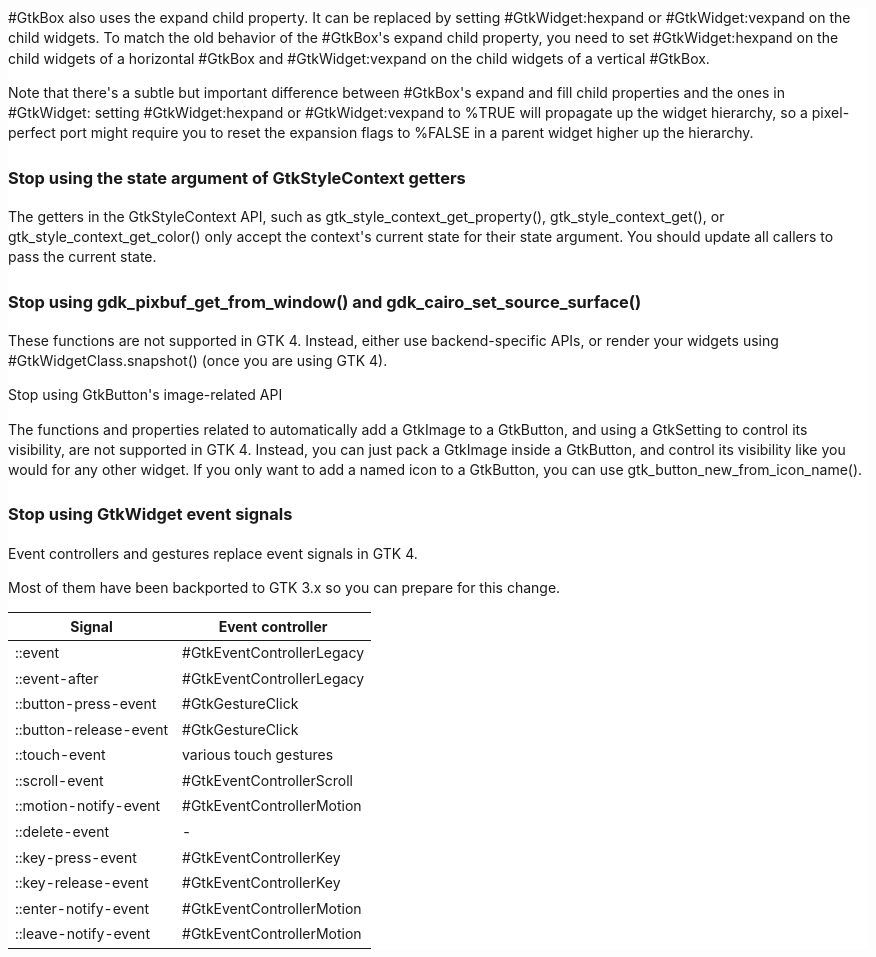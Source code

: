 \#GtkBox also uses the expand child property. It can be replaced by setting
#GtkWidget:hexpand or #GtkWidget:vexpand on the child widgets. To match the
old behavior of the #GtkBox's expand child property, you need to set
#GtkWidget:hexpand on the child widgets of a horizontal #GtkBox and
#GtkWidget:vexpand on the child widgets of a vertical #GtkBox.

Note that there's a subtle but important difference between #GtkBox's
expand and fill child properties and the ones in #GtkWidget: setting
#GtkWidget:hexpand or #GtkWidget:vexpand to %TRUE will propagate up
the widget hierarchy, so a pixel-perfect port might require you to reset
the expansion flags to %FALSE in a parent widget higher up the hierarchy.

### Stop using the state argument of GtkStyleContext getters

The getters in the GtkStyleContext API, such as
gtk_style_context_get_property(), gtk_style_context_get(),
or gtk_style_context_get_color() only accept the context's current
state for their state argument. You should update all callers to pass
the current state.

### Stop using gdk_pixbuf_get_from_window() and gdk_cairo_set_source_surface()

These functions are not supported in GTK 4. Instead, either use
backend-specific APIs, or render your widgets using
#GtkWidgetClass.snapshot() (once you are using GTK 4).

Stop using GtkButton's image-related API

The functions and properties related to automatically add a GtkImage
to a GtkButton, and using a GtkSetting to control its visibility, are
not supported in GTK 4. Instead, you can just pack a GtkImage inside
a GtkButton, and control its visibility like you would for any other
widget. If you only want to add a named icon to a GtkButton, you can
use gtk_button_new_from_icon_name().

### Stop using GtkWidget event signals

Event controllers and gestures replace event signals in GTK 4.

Most of them have been backported to GTK 3.x so you can prepare
for this change.

| Signal | Event controller |
| --- | --- |
| ::event | #GtkEventControllerLegacy |
| ::event-after | #GtkEventControllerLegacy |
| ::button-press-event | #GtkGestureClick |
| ::button-release-event | #GtkGestureClick |
| ::touch-event | various touch gestures |
| ::scroll-event | #GtkEventControllerScroll |
| ::motion-notify-event | #GtkEventControllerMotion |
| ::delete-event | - |
| ::key-press-event | #GtkEventControllerKey |
| ::key-release-event | #GtkEventControllerKey |
| ::enter-notify-event | #GtkEventControllerMotion |
| ::leave-notify-event | #GtkEventControllerMotion |